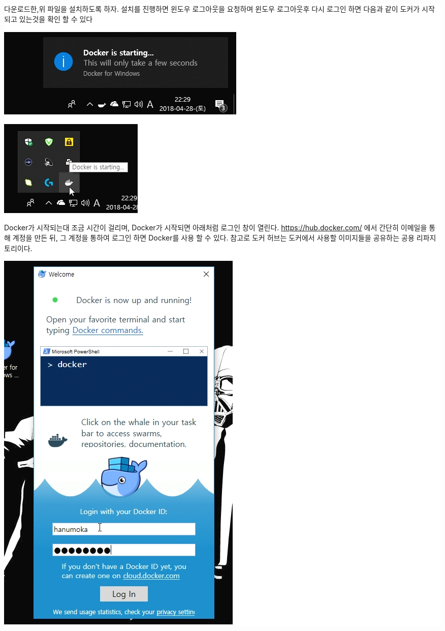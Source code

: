 다운로드한,위 파일을 설치하도록 하자. 설치를 진행하면 윈도우 로그아웃을 요청하며 윈도우 로그아웃후 다시 로그인 하면 다음과 같이 도커가 시작되고 있는것을 확인 할 수 있다

![](./images/20180428-windows10pro-install-docker_6.png)

![](./images/20180428-windows10pro-install-docker_7.png)

Docker가 시작되는대 조금 시간이 걸리며, Docker가 시작되면 아래처럼 로그인 창이 열린다. https://hub.docker.com/ 에서 간단히 이메일을 통해 계정을 만든 뒤, 그 계정을 통하여 로그인 하면 Docker를 사용 할 수 있다. 참고로 도커 허브는 도커에서 사용할 이미지들을 공유하는 공용 리파지토리이다.

![](./images/20180428-windows10pro-install-docker_8.png)
